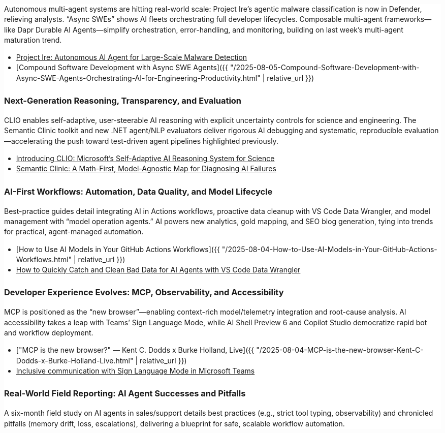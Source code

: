 Autonomous multi-agent systems are hitting real-world scale: Project Ire’s agentic malware classification is now in Defender, relieving analysts. “Async SWEs” shows AI fleets orchestrating full developer lifecycles. Composable multi-agent frameworks—like Dapr Durable AI Agents—simplify orchestration, error-handling, and monitoring, building on last week’s multi-agent maturation trend.

- [Project Ire: Autonomous AI Agent for Large-Scale Malware Detection](https://www.microsoft.com/en-us/research/blog/project-ire-autonomously-identifies-malware-at-scale/)
- [Compound Software Development with Async SWE Agents]({{ "/2025-08-05-Compound-Software-Development-with-Async-SWE-Agents-Orchestrating-AI-for-Engineering-Productivity.html" | relative_url }})

### Next-Generation Reasoning, Transparency, and Evaluation

CLIO enables self-adaptive, user-steerable AI reasoning with explicit uncertainty controls for science and engineering. The Semantic Clinic toolkit and new .NET agent/NLP evaluators deliver rigorous AI debugging and systematic, reproducible evaluation—accelerating the push toward test-driven agent pipelines highlighted previously.

- [Introducing CLIO: Microsoft’s Self-Adaptive AI Reasoning System for Science](https://www.microsoft.com/en-us/research/blog/self-adaptive-reasoning-for-science/)
- [Semantic Clinic: A Math-First, Model-Agnostic Map for Diagnosing AI Failures](https://www.reddit.com/r/devops/comments/1mktxxc/semantic_clinic_a_reproducible_map_of_ai_failures/)

### AI-First Workflows: Automation, Data Quality, and Model Lifecycle

Best-practice guides detail integrating AI in Actions workflows, proactive data cleanup with VS Code Data Wrangler, and model management with “model operation agents.” AI powers new analytics, gold mapping, and SEO blog generation, tying into trends for practical, agent-managed automation.

- [How to Use AI Models in Your GitHub Actions Workflows]({{ "/2025-08-04-How-to-Use-AI-Models-in-Your-GitHub-Actions-Workflows.html" | relative_url }})
- [How to Quickly Catch and Clean Bad Data for AI Agents with VS Code Data Wrangler](https://techcommunity.microsoft.com/t5/microsoft-developer-community/how-do-i-catch-bad-data-before-it-derails-my-agent/ba-p/4440397)

### Developer Experience Evolves: MCP, Observability, and Accessibility

MCP is positioned as the “new browser”—enabling context-rich model/telemetry integration and root-cause analysis. AI accessibility takes a leap with Teams’ Sign Language Mode, while AI Shell Preview 6 and Copilot Studio democratize rapid bot and workflow deployment.

- ["MCP is the new browser?" — Kent C. Dodds x Burke Holland, Live]({{ "/2025-08-04-MCP-is-the-new-browser-Kent-C-Dodds-x-Burke-Holland-Live.html" | relative_url }})
- [Inclusive communication with Sign Language Mode in Microsoft Teams](https://techcommunity.microsoft.com/t5/microsoft-teams-blog/inclusive-communication-with-sign-language-mode-in-microsoft/ba-p/4438299)

### Real-World Field Reporting: AI Agent Successes and Pitfalls

A six-month field study on AI agents in sales/support details best practices (e.g., strict tool typing, observability) and chronicled pitfalls (memory drift, loss, escalations), delivering a blueprint for safe, scalable workflow automation.

